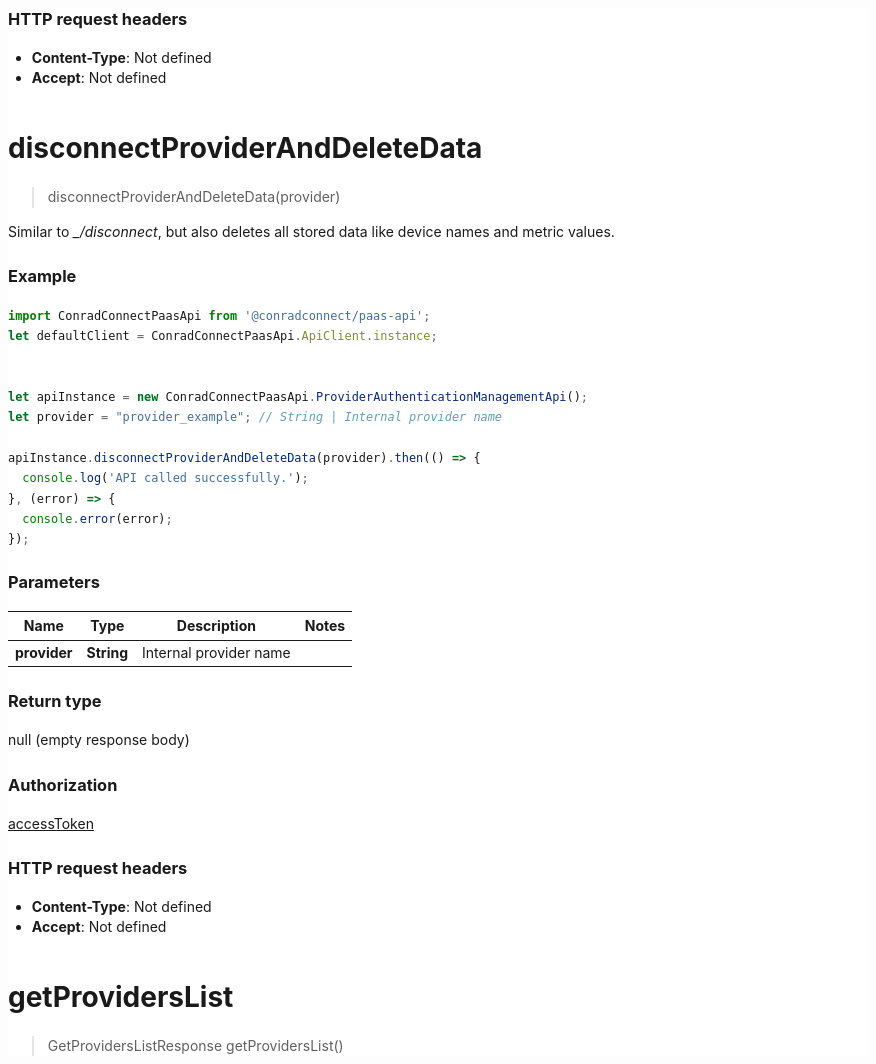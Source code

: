 ### HTTP request headers

 - **Content-Type**: Not defined
 - **Accept**: Not defined

<a name="disconnectProviderAndDeleteData"></a>
# **disconnectProviderAndDeleteData**
> disconnectProviderAndDeleteData(provider)



Similar to *_/disconnect*, but also deletes all stored data like device names and metric values. 

### Example
```javascript
import ConradConnectPaasApi from '@conradconnect/paas-api';
let defaultClient = ConradConnectPaasApi.ApiClient.instance;


let apiInstance = new ConradConnectPaasApi.ProviderAuthenticationManagementApi();
let provider = "provider_example"; // String | Internal provider name

apiInstance.disconnectProviderAndDeleteData(provider).then(() => {
  console.log('API called successfully.');
}, (error) => {
  console.error(error);
});

```

### Parameters

Name | Type | Description  | Notes
------------- | ------------- | ------------- | -------------
 **provider** | **String**| Internal provider name | 

### Return type

null (empty response body)

### Authorization

[accessToken](../README.md#accessToken)

### HTTP request headers

 - **Content-Type**: Not defined
 - **Accept**: Not defined

<a name="getProvidersList"></a>
# **getProvidersList**
> GetProvidersListResponse getProvidersList()
